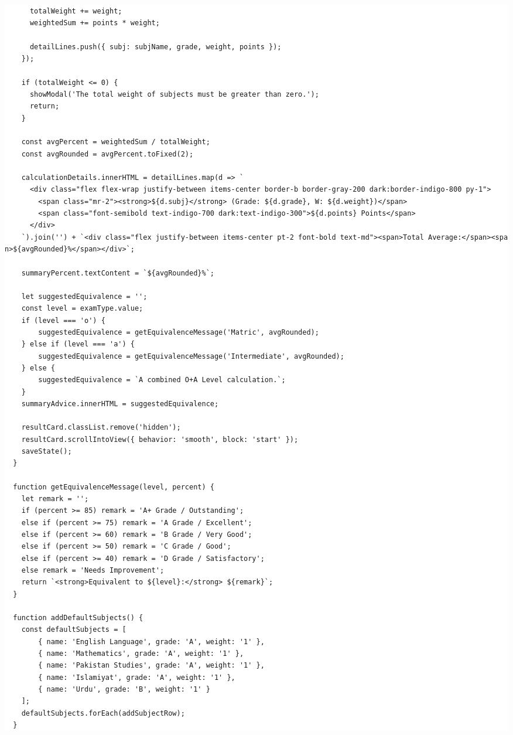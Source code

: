           totalWeight += weight;
          weightedSum += points * weight;

          detailLines.push({ subj: subjName, grade, weight, points });
        });

        if (totalWeight <= 0) {
          showModal('The total weight of subjects must be greater than zero.');
          return;
        }

        const avgPercent = weightedSum / totalWeight;
        const avgRounded = avgPercent.toFixed(2);

        calculationDetails.innerHTML = detailLines.map(d => `
          <div class="flex flex-wrap justify-between items-center border-b border-gray-200 dark:border-indigo-800 py-1">
            <span class="mr-2"><strong>${d.subj}</strong> (Grade: ${d.grade}, W: ${d.weight})</span>
            <span class="font-semibold text-indigo-700 dark:text-indigo-300">${d.points} Points</span>
          </div>
        `).join('') + `<div class="flex justify-between items-center pt-2 font-bold text-md"><span>Total Average:</span><span>${avgRounded}%</span></div>`;

        summaryPercent.textContent = `${avgRounded}%`;
        
        let suggestedEquivalence = '';
        const level = examType.value;
        if (level === 'o') {
            suggestedEquivalence = getEquivalenceMessage('Matric', avgRounded);
        } else if (level === 'a') {
            suggestedEquivalence = getEquivalenceMessage('Intermediate', avgRounded);
        } else {
            suggestedEquivalence = `A combined O+A Level calculation.`;
        }
        summaryAdvice.innerHTML = suggestedEquivalence;

        resultCard.classList.remove('hidden');
        resultCard.scrollIntoView({ behavior: 'smooth', block: 'start' });
        saveState();
      }

      function getEquivalenceMessage(level, percent) {
        let remark = '';
        if (percent >= 85) remark = 'A+ Grade / Outstanding';
        else if (percent >= 75) remark = 'A Grade / Excellent';
        else if (percent >= 60) remark = 'B Grade / Very Good';
        else if (percent >= 50) remark = 'C Grade / Good';
        else if (percent >= 40) remark = 'D Grade / Satisfactory';
        else remark = 'Needs Improvement';
        return `<strong>Equivalent to ${level}:</strong> ${remark}`;
      }

      function addDefaultSubjects() {
        const defaultSubjects = [
            { name: 'English Language', grade: 'A', weight: '1' },
            { name: 'Mathematics', grade: 'A', weight: '1' },
            { name: 'Pakistan Studies', grade: 'A', weight: '1' },
            { name: 'Islamiyat', grade: 'A', weight: '1' },
            { name: 'Urdu', grade: 'B', weight: '1' }
        ];
        defaultSubjects.forEach(addSubjectRow);
      }
